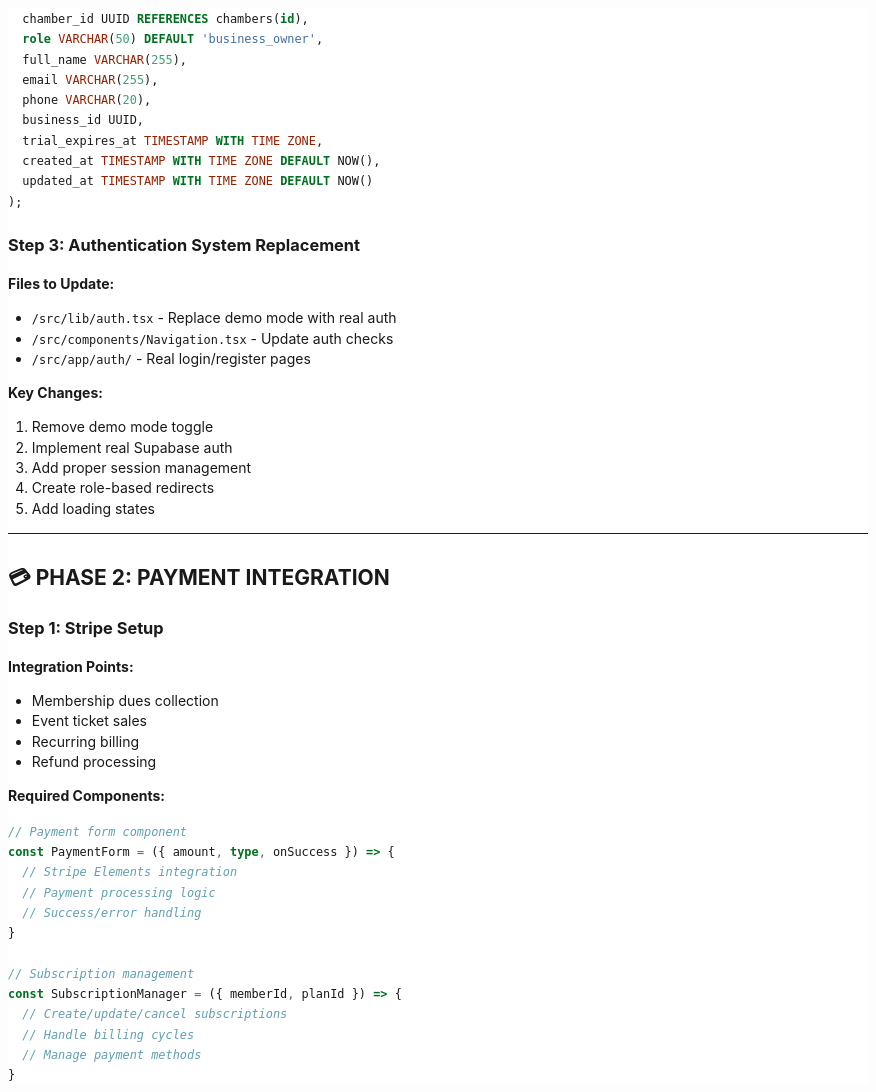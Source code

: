 ```sql
  chamber_id UUID REFERENCES chambers(id),
  role VARCHAR(50) DEFAULT 'business_owner',
  full_name VARCHAR(255),
  email VARCHAR(255),
  phone VARCHAR(20),
  business_id UUID,
  trial_expires_at TIMESTAMP WITH TIME ZONE,
  created_at TIMESTAMP WITH TIME ZONE DEFAULT NOW(),
  updated_at TIMESTAMP WITH TIME ZONE DEFAULT NOW()
);
```

### Step 3: Authentication System Replacement

**Files to Update:**
- `/src/lib/auth.tsx` - Replace demo mode with real auth
- `/src/components/Navigation.tsx` - Update auth checks
- `/src/app/auth/` - Real login/register pages

**Key Changes:**
1. Remove demo mode toggle
2. Implement real Supabase auth
3. Add proper session management
4. Create role-based redirects
5. Add loading states

---

## 💳 **PHASE 2: PAYMENT INTEGRATION**

### Step 1: Stripe Setup

**Integration Points:**
- Membership dues collection
- Event ticket sales
- Recurring billing
- Refund processing

**Required Components:**
```typescript
// Payment form component
const PaymentForm = ({ amount, type, onSuccess }) => {
  // Stripe Elements integration
  // Payment processing logic
  // Success/error handling
}

// Subscription management
const SubscriptionManager = ({ memberId, planId }) => {
  // Create/update/cancel subscriptions
  // Handle billing cycles
  // Manage payment methods
}
```
